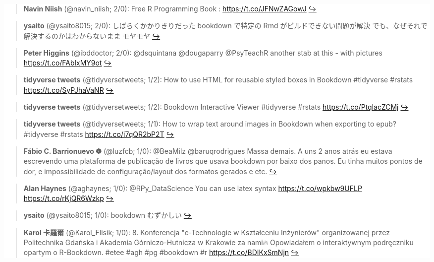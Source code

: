 


> **Navin Niish** (@navin_niish; 2/0): Free R Programming Book : https://t.co/JFNwZAGowJ  [&#8618;](https://twitter.com/navin_niish/status/1576082035357061120)




> **ysaito** (@ysaito8015; 2/0): しばらくかかりきりだった bookdown で特定の Rmd がビルドできない問題が解決
> でも、なぜそれで解決するのかはわからないまま
> モヤモヤ  [&#8618;](https://twitter.com/ysaito8015/status/1575427213134073856)




> **Peter Higgins** (@ibddoctor; 2/0): @dsquintana @dougaparry @PsyTeachR another stab at this - with pictures
> https://t.co/FAblxMY9ot  [&#8618;](https://twitter.com/ibddoctor/status/1574434204678397973)




> **tidyverse tweets** (@tidyversetweets; 1/2): How to use HTML for reusable styled boxes in Bookdown #tidyverse #rstats https://t.co/SyPJhaVaNR  [&#8618;](https://twitter.com/tidyversetweets/status/1575799017195331584)




> **tidyverse tweets** (@tidyversetweets; 1/2): Bookdown Interactive Viewer #tidyverse #rstats https://t.co/PtqlacZCMj  [&#8618;](https://twitter.com/tidyversetweets/status/1575078144192569345)




> **tidyverse tweets** (@tidyversetweets; 1/1): How to wrap text around images in Bookdown when exporting to epub? #tidyverse #rstats https://t.co/i7qQR2bP2T  [&#8618;](https://twitter.com/tidyversetweets/status/1575940980800471041)




> **Fábio C. Barrionuevo ❁** (@luzfcb; 1/0): @BeaMilz @baruqrodrigues Massa demais. A uns 2 anos atrás eu estava escrevendo uma plataforma de publicação de livros que usava bookdown por baixo dos panos. Eu tinha muitos pontos de dor, e impossibilidade de configuração/layout dos formatos gerados e etc.  [&#8618;](https://twitter.com/luzfcb/status/1576228256532963328)




> **Alan Haynes** (@aghaynes; 1/0): @RPy_DataScience You can use latex syntax https://t.co/wpkbw9UFLP https://t.co/rKjQR6Wzkp  [&#8618;](https://twitter.com/aghaynes/status/1575474649932206082)




> **ysaito** (@ysaito8015; 1/0): bookdown むずかしい  [&#8618;](https://twitter.com/ysaito8015/status/1575431211513790464)




> **Karol 卡羅爾** (@Karol_Flisik; 1/0): 8. Konferencja "e-Technologie w Kształceniu Inżynierów" organizowanej przez Politechnika Gdańska i Akademia Górniczo-Hutnicza w Krakowie za nami🔥 Opowiadałem o interaktywnym podręczniku opartym o R-Bookdown. #etee #agh #pg #bookdown #r https://t.co/BDIKxSmNjn  [&#8618;](https://twitter.com/Karol_Flisik/status/1575026788610101248)


